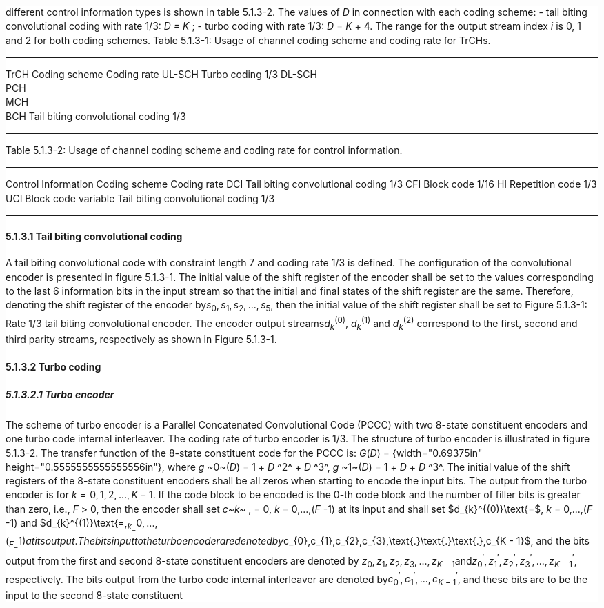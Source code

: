 different control information types is shown in table 5.1.3-2.
The values of _D_ in connection with each coding scheme:
\- tail biting convolutional coding with rate 1/3: _D = K_ ;
\- turbo coding with rate 1/3: _D_ = _K_ \+ 4.
The range for the output stream index _i_ is 0, 1 and 2 for both coding
schemes.
Table 5.1.3-1: Usage of channel coding scheme and coding rate for TrCHs.
* * *
TrCH Coding scheme Coding rate UL-SCH Turbo coding 1/3 DL-SCH  
PCH  
MCH  
BCH Tail biting convolutional coding 1/3
* * *
Table 5.1.3-2: Usage of channel coding scheme and coding rate for control
information.
* * *
Control Information Coding scheme Coding rate DCI Tail biting convolutional
coding 1/3 CFI Block code 1/16 HI Repetition code 1/3 UCI Block code variable
Tail biting convolutional coding 1/3
* * *
#### 5.1.3.1 Tail biting convolutional coding
A tail biting convolutional code with constraint length 7 and coding rate 1/3
is defined.
The configuration of the convolutional encoder is presented in figure 5.1.3-1.
The initial value of the shift register of the encoder shall be set to the
values corresponding to the last 6 information bits in the input stream so
that the initial and final states of the shift register are the same.
Therefore, denoting the shift register of the encoder
by$s_{0},s_{1},s_{2},\text{.}\text{.}\text{.},s_{5}$, then the initial value
of the shift register shall be set to
Figure 5.1.3-1: Rate 1/3 tail biting convolutional encoder.
The encoder output streams$d_{k}^{(0)}$, $d_{k}^{(1)}$ and $d_{k}^{(2)}$
correspond to the first, second and third parity streams, respectively as
shown in Figure 5.1.3-1.
#### 5.1.3.2 Turbo coding
##### 5.1.3.2.1 Turbo encoder
The scheme of turbo encoder is a Parallel Concatenated Convolutional Code
(PCCC) with two 8-state constituent encoders and one turbo code internal
interleaver. The coding rate of turbo encoder is 1/3. The structure of turbo
encoder is illustrated in figure 5.1.3-2.
The transfer function of the 8-state constituent code for the PCCC is:
_G_(_D_) = {width="0.69375in" height="0.5555555555555556in"},
where
_g_ ~0~(_D_) = 1 + _D_ ^2^ + _D_ ^3^,
_g_ ~1~(_D_) = 1 + _D_ \+ _D_ ^3^.
The initial value of the shift registers of the 8-state constituent encoders
shall be all zeros when starting to encode the input bits.
The output from the turbo encoder is
for $k = 0,1,2,\text{.}\text{.}\text{.},K - 1$.
If the code block to be encoded is the 0-th code block and the number of
filler bits is greater than zero, i.e., _F_ > 0, then the encoder shall set
_c~k~_ , = 0, _k_ = 0,...,(_F_ -1) at its input and shall set
$d_{k}^{(0)}\text{=$, _k_ = 0,...,(_F_ -1) and
$d_{k}^{(1)}\text{=$, _k_ = 0,...,(_F_ -1) at its output.
The bits input to the turbo encoder are denoted
by$c_{0},c_{1},c_{2},c_{3},\text{.}\text{.}\text{.},c_{K - 1}$, and the bits
output from the first and second 8-state constituent encoders are denoted by
$z_{0},z_{1},z_{2},z_{3},\text{.}\text{.}\text{.},z_{K -
1}$and$z_{0}^{'},z_{1}^{'},z_{2}^{'},z_{3}^{'},\text{.}\text{.}\text{.},z_{K -
1}^{'}$, respectively. The bits output from the turbo code internal
interleaver are denoted by$c_{0}^{'},c_{1}^{'},\text{.}\text{.}\text{.},c_{K -
1}^{'}$, and these bits are to be the input to the second 8-state constituent